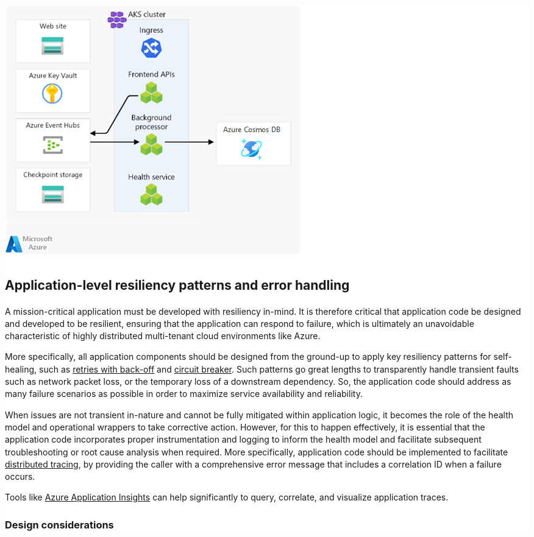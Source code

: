 ![Mission-Critical event driven architecture](./images/mission-critical-event-driven.png "Mission-Critical event-driven approach")

## Application-level resiliency patterns and error handling

A mission-critical application must be developed with resiliency in-mind. It is therefore critical that application code be designed and developed to be resilient, ensuring that the application can respond to failure, which is ultimately an unavoidable characteristic of highly distributed multi-tenant cloud environments like Azure.

More specifically, all application components should be designed from the ground-up to apply key resiliency patterns for self-healing, such as [retries with back-off](/dotnet/architecture/microservices/implement-resilient-applications/implement-http-call-retries-exponential-backoff-polly) and [circuit breaker](/dotnet/architecture/microservices/implement-resilient-applications/implement-circuit-breaker-pattern). Such patterns go great lengths to transparently handle transient faults such as network packet loss, or the temporary loss of a downstream dependency. So, the application code should address as many failure scenarios as possible in order to maximize service availability and reliability.

When issues are not transient in-nature and cannot be fully mitigated within application logic, it becomes the role of the health model and operational wrappers to take corrective action. However, for this to happen effectively, it is essential that the application code incorporates proper instrumentation and logging to inform the health model and facilitate subsequent troubleshooting or root cause analysis when required. More specifically, application code should be implemented to facilitate [distributed tracing](/dotnet/core/diagnostics/distributed-tracing-concepts), by providing the caller with a comprehensive error message that includes a correlation ID when a failure occurs.

Tools like [Azure Application Insights](/azure/azure-monitor/app/distributed-tracing) can help significantly to query, correlate, and visualize application traces.

### Design considerations
